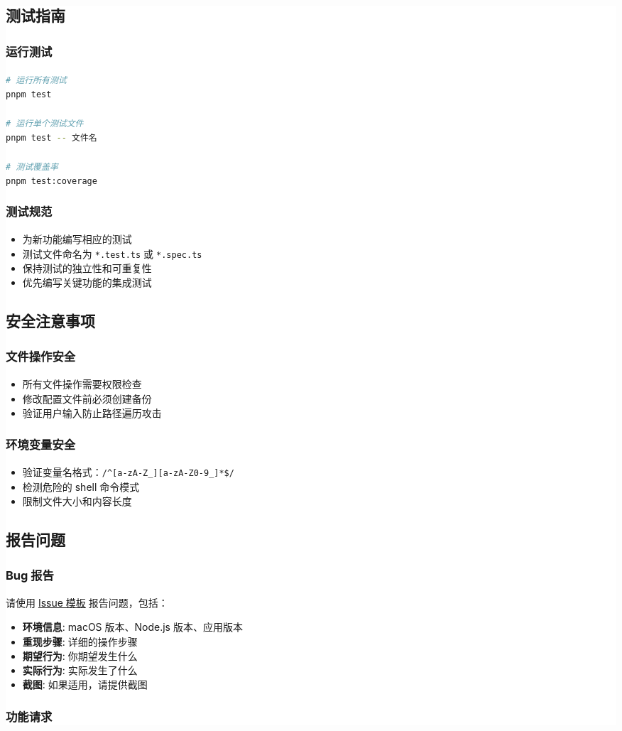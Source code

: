 ## 测试指南

### 运行测试

```bash
# 运行所有测试
pnpm test

# 运行单个测试文件
pnpm test -- 文件名

# 测试覆盖率
pnpm test:coverage
```

### 测试规范

- 为新功能编写相应的测试
- 测试文件命名为 `*.test.ts` 或 `*.spec.ts`
- 保持测试的独立性和可重复性
- 优先编写关键功能的集成测试

## 安全注意事项

### 文件操作安全

- 所有文件操作需要权限检查
- 修改配置文件前必须创建备份
- 验证用户输入防止路径遍历攻击

### 环境变量安全

- 验证变量名格式：`/^[a-zA-Z_][a-zA-Z0-9_]*$/`
- 检测危险的 shell 命令模式
- 限制文件大小和内容长度

## 报告问题

### Bug 报告

请使用 [Issue 模板](https://github.com/156554395/mac-env-editor/issues/new?template=bug_report.md) 报告问题，包括：

- **环境信息**: macOS 版本、Node.js 版本、应用版本
- **重现步骤**: 详细的操作步骤
- **期望行为**: 你期望发生什么
- **实际行为**: 实际发生了什么
- **截图**: 如果适用，请提供截图

### 功能请求
